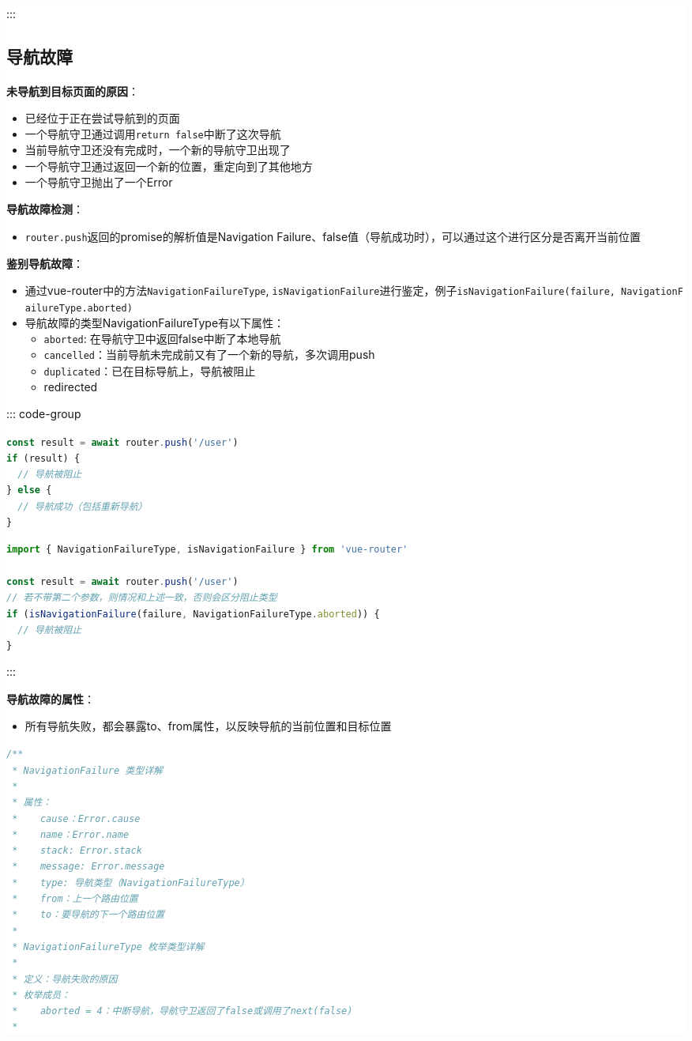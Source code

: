 :::

## 导航故障

**未导航到目标页面的原因**：
- 已经位于正在尝试导航到的页面
- 一个导航守卫通过调用`return false`中断了这次导航
- 当前导航守卫还没有完成时，一个新的导航守卫出现了
- 一个导航守卫通过返回一个新的位置，重定向到了其他地方
- 一个导航守卫抛出了一个Error

**导航故障检测**：
- `router.push`返回的promise的解析值是Navigation Failure、false值（导航成功时），可以通过这个进行区分是否离开当前位置

**鉴别导航故障**：
- 通过vue-router中的方法`NavigationFailureType`, `isNavigationFailure`进行鉴定，例子`isNavigationFailure(failure, NavigationFailureType.aborted)`
- 导航故障的类型NavigationFailureType有以下属性：
  - `aborted`: 在导航守卫中返回false中断了本地导航
  - `cancelled`：当前导航未完成前又有了一个新的导航，多次调用push
  - `duplicated`：已在目标导航上，导航被阻止
  - redirected

::: code-group

```javascript [导航故障检测1]
const result = await router.push('/user')
if (result) {
  // 导航被阻止
} else {
  // 导航成功（包括重新导航）
}
```

```javascript [导航故障检测2]
import { NavigationFailureType, isNavigationFailure } from 'vue-router'

const result = await router.push('/user')
// 若不带第二个参数，则情况和上述一致，否则会区分阻止类型
if (isNavigationFailure(failure, NavigationFailureType.aborted)) {
  // 导航被阻止
}
```
:::

**导航故障的属性**：
- 所有导航失败，都会暴露to、from属性，以反映导航的当前位置和目标位置

```javascript
/**
 * NavigationFailure 类型详解
 * 
 * 属性：
 *    cause：Error.cause
 *    name：Error.name
 *    stack: Error.stack
 *    message: Error.message
 *    type: 导航类型（NavigationFailureType）
 *    from：上一个路由位置
 *    to：要导航的下一个路由位置
 * 
 * NavigationFailureType 枚举类型详解
 * 
 * 定义：导航失败的原因
 * 枚举成员：
 *    aborted = 4：中断导航，导航守卫返回了false或调用了next(false)
 * 
```